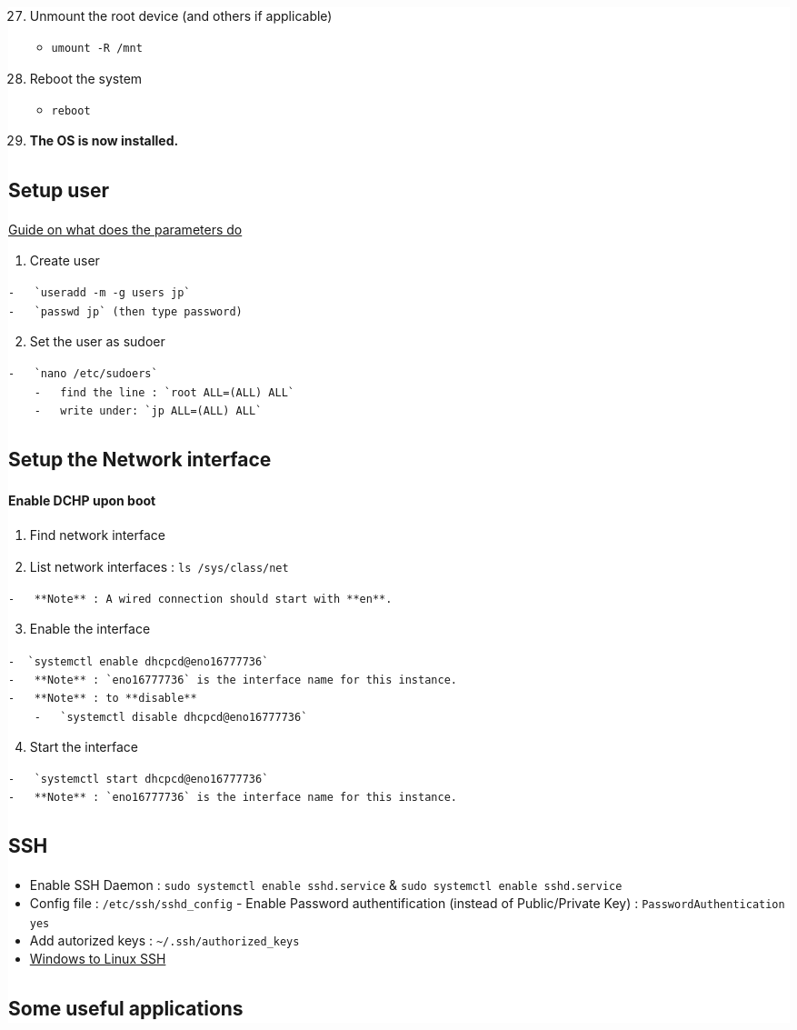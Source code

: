 27. Unmount the root device (and others if applicable)
    -   `umount -R /mnt`

28. Reboot the system
    -   `reboot`

29. **The OS is now installed.**

Setup user
----------

[Guide on what does the parameters do](http://www.tecmint.com/add-users-in-linux/)

1.   Create user

    -   `useradd -m -g users jp`
    -   `passwd jp` (then type password)

2.   Set the user as sudoer

    -   `nano /etc/sudoers`
        -   find the line : `root ALL=(ALL) ALL`
        -   write under: `jp ALL=(ALL) ALL`

Setup the Network interface
---------------------------

#### Enable DCHP upon boot

1.   Find network interface

2.   List network interfaces : `ls /sys/class/net`

    -   **Note** : A wired connection should start with **en**.

3.   Enable the interface

    -  `systemctl enable dhcpcd@eno16777736`
    -   **Note** : `eno16777736` is the interface name for this instance.
    -   **Note** : to **disable**
        -   `systemctl disable dhcpcd@eno16777736`

4.   Start the interface

    -   `systemctl start dhcpcd@eno16777736`
    -   **Note** : `eno16777736` is the interface name for this instance.

SSH
---

- Enable SSH Daemon : `sudo systemctl enable sshd.service` & `sudo systemctl enable sshd.service`
- Config file : `/etc/ssh/sshd_config`
		- Enable Password authentification (instead of Public/Private Key) : `PasswordAuthentication yes`
- Add autorized keys : `~/.ssh/authorized_keys`
- [Windows to Linux SSH](http://www.codeproject.com/Articles/497728/HowplustoplusUseplusSSHplustoplusAccessplusaplusLi)

Some useful applications
------------------------
